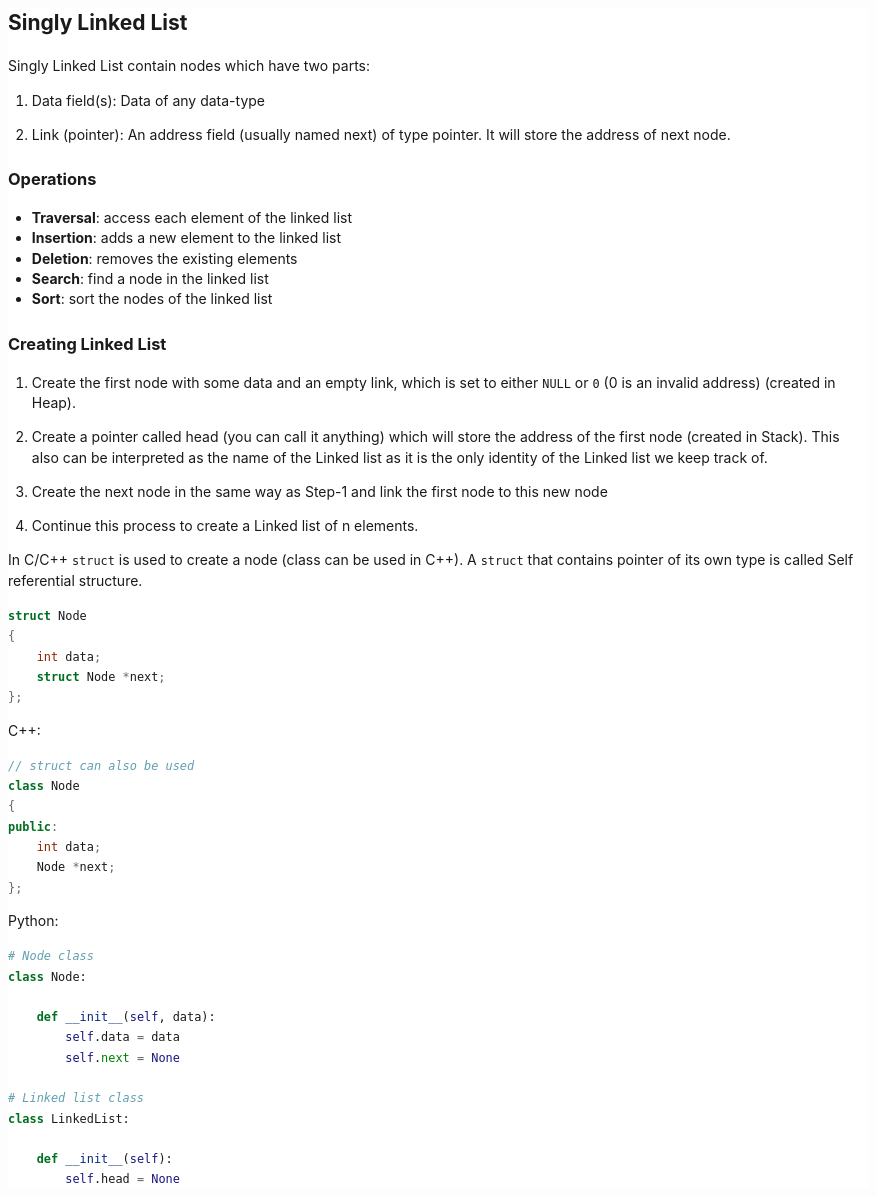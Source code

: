 ## Singly Linked List

Singly Linked List contain nodes which have two parts:

1. Data field(s): Data of any data-type

2. Link (pointer): An address field (usually named next) of type pointer. It will store the address of next node.

### Operations

- **Traversal**: access each element of the linked list
- **Insertion**: adds a new element to the linked list
- **Deletion**: removes the existing elements
- **Search**: find a node in the linked list
- **Sort**: sort the nodes of the linked list

### Creating Linked List

1. Create the first node with some data and an empty link, which is set to either `NULL` or `0` (0 is an invalid address) (created in Heap).

2. Create a pointer called head (you can call it anything) which will store the address of the first node (created in Stack). This also can be interpreted as the name of the Linked list as it is the only identity of the Linked list we keep track of.

3. Create the next node in the same way as Step-1 and link the first node to this new node

4. Continue this process to create a Linked list of n elements.

In C/C++ `struct` is used to create a node (class can be used in C++). A `struct` that contains pointer of its own type is called Self referential structure.

```c
struct Node
{
    int data;
    struct Node *next;
};

```

C++:

```cpp
// struct can also be used
class Node
{
public:
    int data;
    Node *next;
};
```

Python:

```python
# Node class
class Node:

    def __init__(self, data):
        self.data = data
        self.next = None

# Linked list class
class LinkedList:

    def __init__(self):
        self.head = None
```